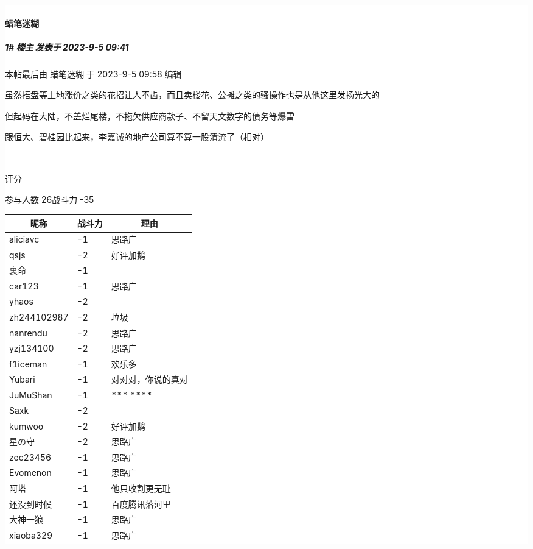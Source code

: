 
*****

####  蜡笔迷糊  
##### 1#       楼主       发表于 2023-9-5 09:41

 本帖最后由 蜡笔迷糊 于 2023-9-5 09:58 编辑 

虽然捂盘等土地涨价之类的花招让人不齿，而且卖楼花、公摊之类的骚操作也是从他这里发扬光大的

但起码在大陆，不盖烂尾楼，不拖欠供应商款子、不留天文数字的债务等爆雷

跟恒大、碧桂园比起来，李嘉诚的地产公司算不算一股清流了（相对）

﹍﹍﹍

评分

 参与人数 26战斗力 -35

|昵称|战斗力|理由|
|----|---|---|
| aliciavc|-1|思路广|
| qsjs|-2|好评加鹅|
| 裏命|-1||
| car123|-1|思路广|
| yhaos|-2||
| zh244102987|-2|垃圾|
| nanrendu|-2|思路广|
| yzj134100|-2|思路广|
| f1iceman|-1|欢乐多|
| Yubari|-1|对对对，你说的真对|
| JuMuShan|-1|*** ****|
| Saxk|-2||
| kumwoo|-2|好评加鹅|
| 星の守|-2|思路广|
| zec23456|-1|思路广|
| Evomenon|-1|思路广|
| 阿塔|-1|他只收割更无耻|
| 还没到时候|-1|百度腾讯落河里|
| 大神一狼|-1|思路广|
| xiaoba329|-1|思路广|
